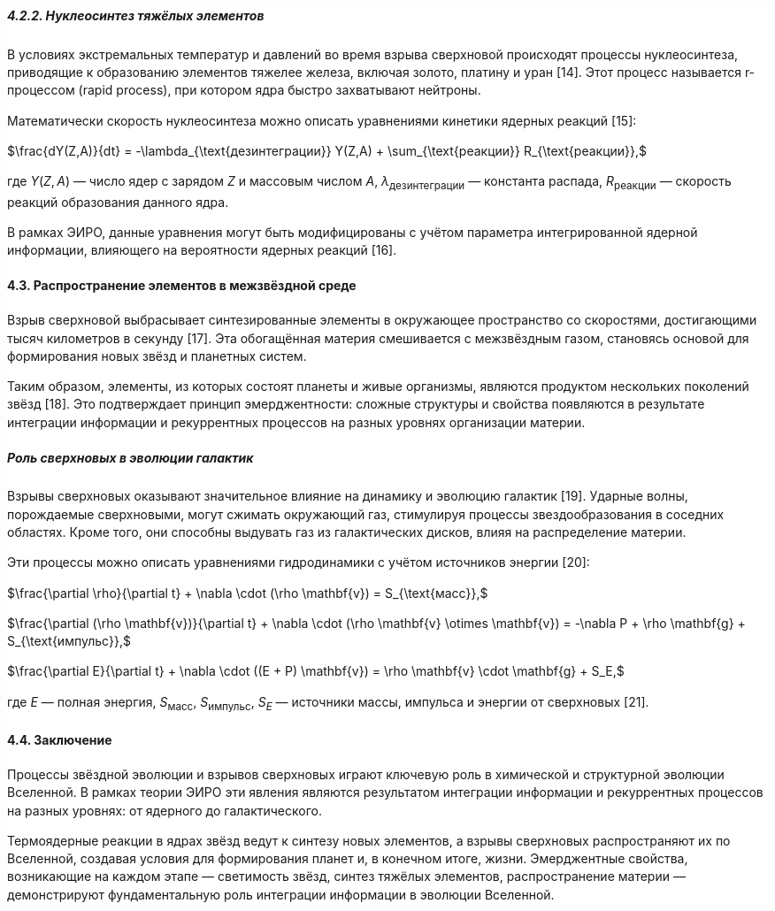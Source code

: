 ##### 4.2.2. Нуклеосинтез тяжёлых элементов

В условиях экстремальных температур и давлений во время взрыва сверхновой происходят процессы нуклеосинтеза, приводящие к образованию элементов тяжелее железа, включая золото, платину и уран [14]. Этот процесс называется r-процессом (rapid process), при котором ядра быстро захватывают нейтроны.

Математически скорость нуклеосинтеза можно описать уравнениями кинетики ядерных реакций [15]:

$\frac{dY(Z,A)}{dt} = -\lambda_{\text{дезинтеграции}} Y(Z,A) + \sum_{\text{реакции}} R_{\text{реакции}},$

где $Y(Z,A)$ — число ядер с зарядом $Z$ и массовым числом $A$, $\lambda_{\text{дезинтеграции}}$ — константа распада, $R_{\text{реакции}}$ — скорость реакций образования данного ядра.

В рамках ЭИРО, данные уравнения могут быть модифицированы с учётом параметра интегрированной ядерной информации, влияющего на вероятности ядерных реакций [16].



#### 4.3. Распространение элементов в межзвёздной среде

Взрыв сверхновой выбрасывает синтезированные элементы в окружающее пространство со скоростями, достигающими тысяч километров в секунду [17]. Эта обогащённая материя смешивается с межзвёздным газом, становясь основой для формирования новых звёзд и планетных систем.

Таким образом, элементы, из которых состоят планеты и живые организмы, являются продуктом нескольких поколений звёзд [18]. Это подтверждает принцип эмерджентности: сложные структуры и свойства появляются в результате интеграции информации и рекуррентных процессов на разных уровнях организации материи.

##### Роль сверхновых в эволюции галактик

Взрывы сверхновых оказывают значительное влияние на динамику и эволюцию галактик [19]. Ударные волны, порождаемые сверхновыми, могут сжимать окружающий газ, стимулируя процессы звездообразования в соседних областях. Кроме того, они способны выдувать газ из галактических дисков, влияя на распределение материи.

Эти процессы можно описать уравнениями гидродинамики с учётом источников энергии [20]:

$\frac{\partial \rho}{\partial t} + \nabla \cdot (\rho \mathbf{v}) = S_{\text{масс}},$

$\frac{\partial (\rho \mathbf{v})}{\partial t} + \nabla \cdot (\rho \mathbf{v} \otimes \mathbf{v}) = -\nabla P + \rho \mathbf{g} + S_{\text{импульс}},$

$\frac{\partial E}{\partial t} + \nabla \cdot ((E + P) \mathbf{v}) = \rho \mathbf{v} \cdot \mathbf{g} + S_E,$

где $E$ — полная энергия, $S_{\text{масс}}$, $S_{\text{импульс}}$, $S_E$ — источники массы, импульса и энергии от сверхновых [21].



#### 4.4. Заключение

Процессы звёздной эволюции и взрывов сверхновых играют ключевую роль в химической и структурной эволюции Вселенной. В рамках теории ЭИРО эти явления являются результатом интеграции информации и рекуррентных процессов на разных уровнях: от ядерного до галактического.

Термоядерные реакции в ядрах звёзд ведут к синтезу новых элементов, а взрывы сверхновых распространяют их по Вселенной, создавая условия для формирования планет и, в конечном итоге, жизни. Эмерджентные свойства, возникающие на каждом этапе — светимость звёзд, синтез тяжёлых элементов, распространение материи — демонстрируют фундаментальную роль интеграции информации в эволюции Вселенной.
